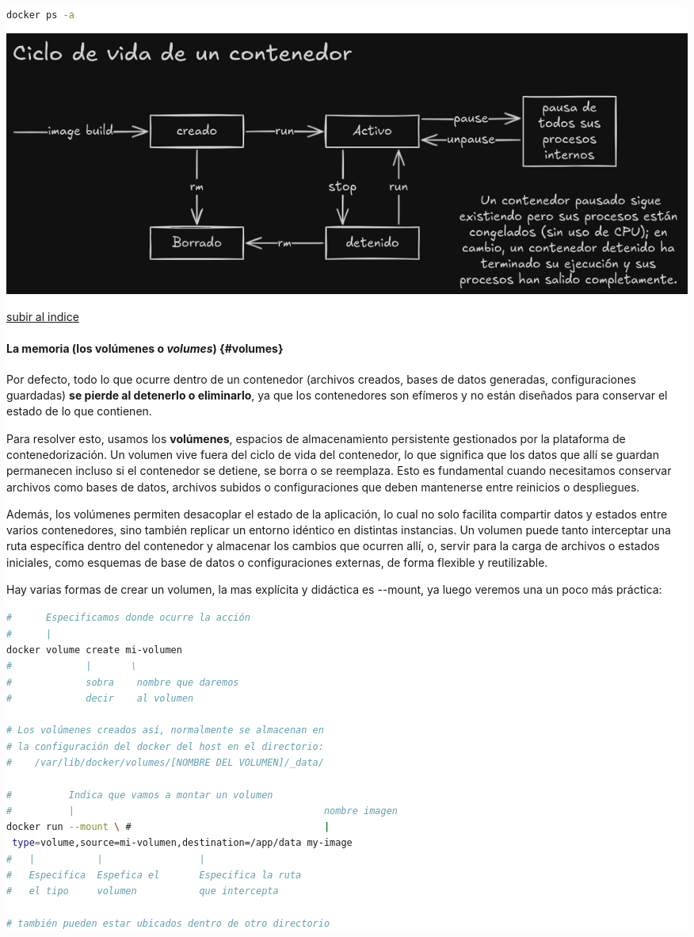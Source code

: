 ```bash
docker ps -a 
```

![ciclo de vida de un contenedor](./imgs/CicloVidaContenedor.png)

[subir al indice](#contenidos)

#### La memoria (los volúmenes o _volumes_) {#volumes}

Por defecto, todo lo que ocurre dentro de un contenedor (archivos creados, bases de datos generadas, configuraciones guardadas) **se pierde al detenerlo o eliminarlo**, ya que los contenedores son efímeros y no están diseñados para conservar el estado de lo que contienen.

Para resolver esto, usamos los **volúmenes**, espacios de almacenamiento persistente gestionados por la plataforma de contenedorización. Un volumen vive fuera del ciclo de vida del contenedor, lo que significa que los datos que allí se guardan permanecen incluso si el contenedor se detiene, se borra o se reemplaza. Esto es fundamental cuando necesitamos conservar archivos como bases de datos, archivos subidos o configuraciones que deben mantenerse entre reinicios o despliegues.

Además, los volúmenes permiten desacoplar el estado de la aplicación, lo cual no solo facilita compartir datos y estados entre varios contenedores, sino también replicar un entorno idéntico en distintas instancias. Un volumen puede tanto interceptar una ruta específica dentro del contenedor y almacenar los cambios que ocurren allí, o, servir para la carga de archivos o estados iniciales, como esquemas de base de datos o configuraciones externas, de forma flexible y reutilizable.

Hay varias formas de crear un volumen, la mas explícita y didáctica es --mount, ya luego veremos una un poco más práctica:

```bash
#      Especificamos donde ocurre la acción 
#      |
docker volume create mi-volumen
#             |       \
#             sobra    nombre que daremos 
#             decir    al volumen

# Los volúmenes creados así, normalmente se almacenan en
# la configuración del docker del host en el directorio:
#    /var/lib/docker/volumes/[NOMBRE DEL VOLUMEN]/_data/

#          Indica que vamos a montar un volumen
#          |                                            nombre imagen
docker run --mount \ #                                  |
 type=volume,source=mi-volumen,destination=/app/data my-image
#   |           |                 |
#   Especifica  Espefica el       Especifica la ruta
#   el tipo     volumen           que intercepta

# también pueden estar ubicados dentro de otro directorio
```